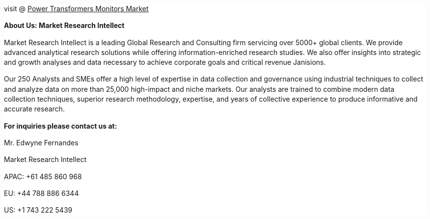 visit&nbsp;@</strong>&nbsp;</span><span class="font-[700]"><a href="https://www.marketresearchintellect.com/product/global-power-transformers-monitors-market/?utm_source=Linkedin&utm_medium=863" target="_blank" data-tracking-control-name="article-ssr-frontend-pulse_little-text-block" data-tracking-will-navigate="" data-test-link="">Power Transformers Monitors Market</a></span></p><p><strong><span class="font-[700]">About Us: Market Research Intellect</span></strong></p><p><span class="">Market Research Intellect is a leading Global Research and Consulting firm servicing over 5000+ global clients. We provide advanced analytical research solutions while offering information-enriched research studies.&nbsp;</span>We also offer insights into strategic and growth analyses and data necessary to achieve corporate goals and critical revenue Janisions.</p><p><span class="">Our 250 Analysts and SMEs offer a high level of expertise in data collection and governance using industrial techniques to collect and analyze data on more than 25,000 high-impact and niche markets. Our analysts are trained to combine modern data collection techniques, superior research methodology, expertise, and years of collective experience to produce informative and accurate research.</span></p><p><strong>For inquiries please contact us at:</strong></p><p>Mr. Edwyne Fernandes</p><p>Market Research Intellect</p><p>APAC: +61 485 860 968</p><p>EU: +44 788 886 6344</p><p>US: +1 743 222 5439</p>
